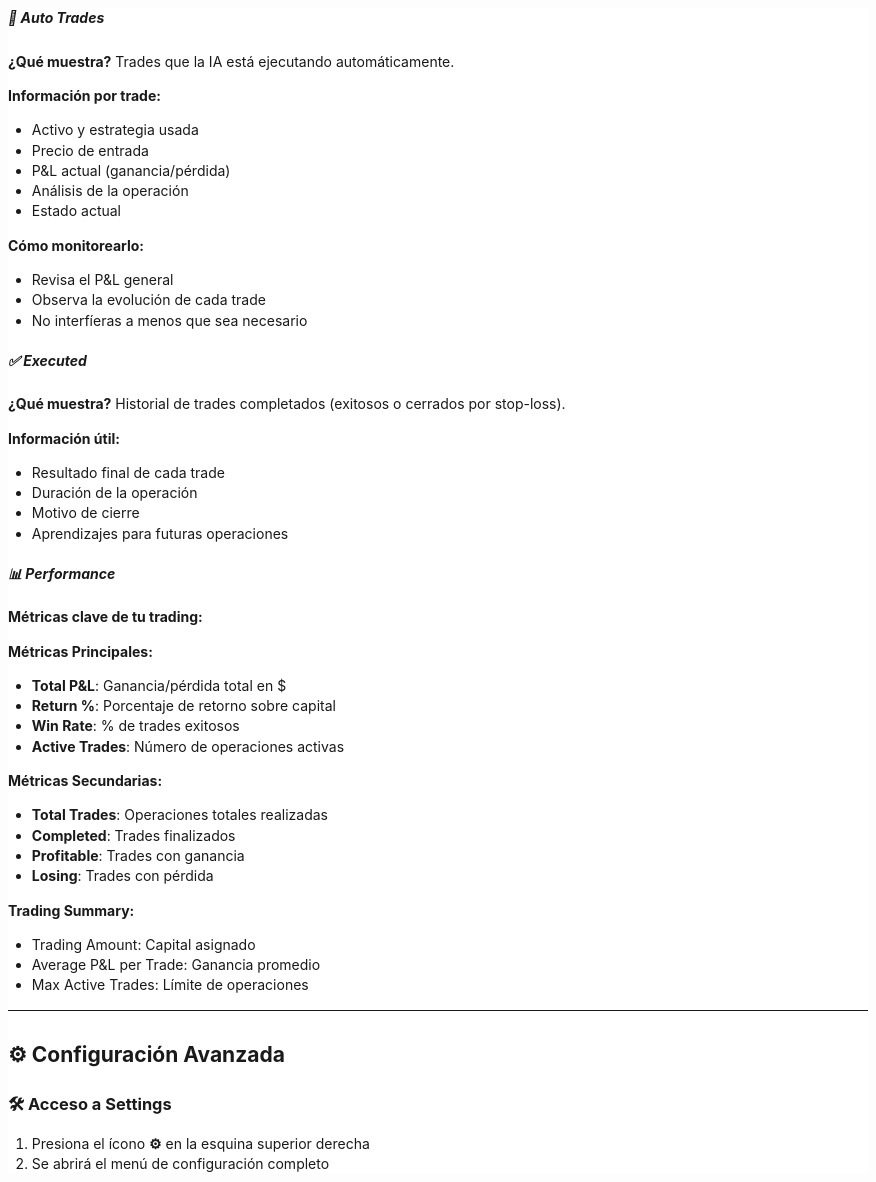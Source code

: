 ##### 🤖 Auto Trades
**¿Qué muestra?**
Trades que la IA está ejecutando automáticamente.

**Información por trade:**
- Activo y estrategia usada
- Precio de entrada
- P&L actual (ganancia/pérdida)
- Análisis de la operación
- Estado actual

**Cómo monitorearlo:**
- Revisa el P&L general
- Observa la evolución de cada trade
- No interfíeras a menos que sea necesario

##### ✅ Executed
**¿Qué muestra?**
Historial de trades completados (exitosos o cerrados por stop-loss).

**Información útil:**
- Resultado final de cada trade
- Duración de la operación
- Motivo de cierre
- Aprendizajes para futuras operaciones

##### 📊 Performance
**Métricas clave de tu trading:**

**Métricas Principales:**
- **Total P&L**: Ganancia/pérdida total en $
- **Return %**: Porcentaje de retorno sobre capital
- **Win Rate**: % de trades exitosos
- **Active Trades**: Número de operaciones activas

**Métricas Secundarias:**
- **Total Trades**: Operaciones totales realizadas
- **Completed**: Trades finalizados
- **Profitable**: Trades con ganancia
- **Losing**: Trades con pérdida

**Trading Summary:**
- Trading Amount: Capital asignado
- Average P&L per Trade: Ganancia promedio
- Max Active Trades: Límite de operaciones

---

## ⚙️ Configuración Avanzada

### 🛠️ Acceso a Settings

1. Presiona el ícono **⚙️** en la esquina superior derecha
2. Se abrirá el menú de configuración completo
